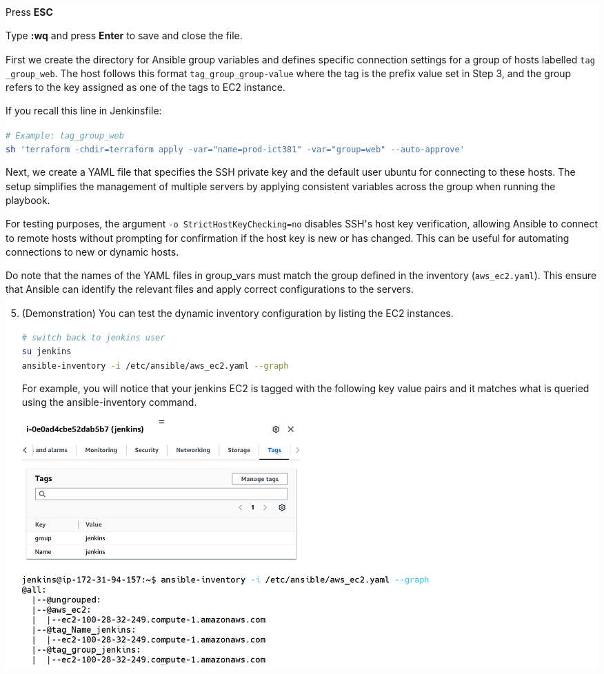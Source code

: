    Press **ESC**

   Type **:wq** and press **Enter** to save and close the file.

   First we create the directory for Ansible group variables and defines specific connection settings for a group of hosts labelled `tag_group_web`. The host follows this format `tag_group_group-value` where the tag is the prefix value set in Step 3, and the group refers to the key assigned as one of the tags to EC2 instance.

   If you recall this line in Jenkinsfile:

   ```bash
   # Example: tag_group_web
   sh 'terraform -chdir=terraform apply -var="name=prod-ict381" -var="group=web" --auto-approve'
   ```
      
   Next, we create a YAML file that specifies the SSH private key and the default user ubuntu for connecting to these hosts. The setup simplifies the management of multiple servers by applying consistent variables across the group when running the playbook.

   For testing purposes, the argument `-o StrictHostKeyChecking=no` disables SSH's host key verification, allowing Ansible to connect to remote hosts without prompting for confirmation if the host key is new or has changed. This can be useful for automating connections to new or dynamic hosts.

   Do note that the names of the YAML files in group_vars must match the group defined in the inventory (`aws_ec2.yaml`). This ensure that Ansible can identify the relevant files and apply correct configurations to the servers.

5. (Demonstration) You can test the dynamic inventory configuration by listing the EC2 instances.

   ```bash
   # switch back to jenkins user
   su jenkins
   ansible-inventory -i /etc/ansible/aws_ec2.yaml --graph
   ```

   For example, you will notice that your jenkins EC2 is tagged with the following key value pairs and it matches what is queried using the ansible-inventory command.

   ![](images/lab5C/jenkins-ec2tags.png)

   ![](images/lab5C/jenkins-ansible-ec2tags.png)
